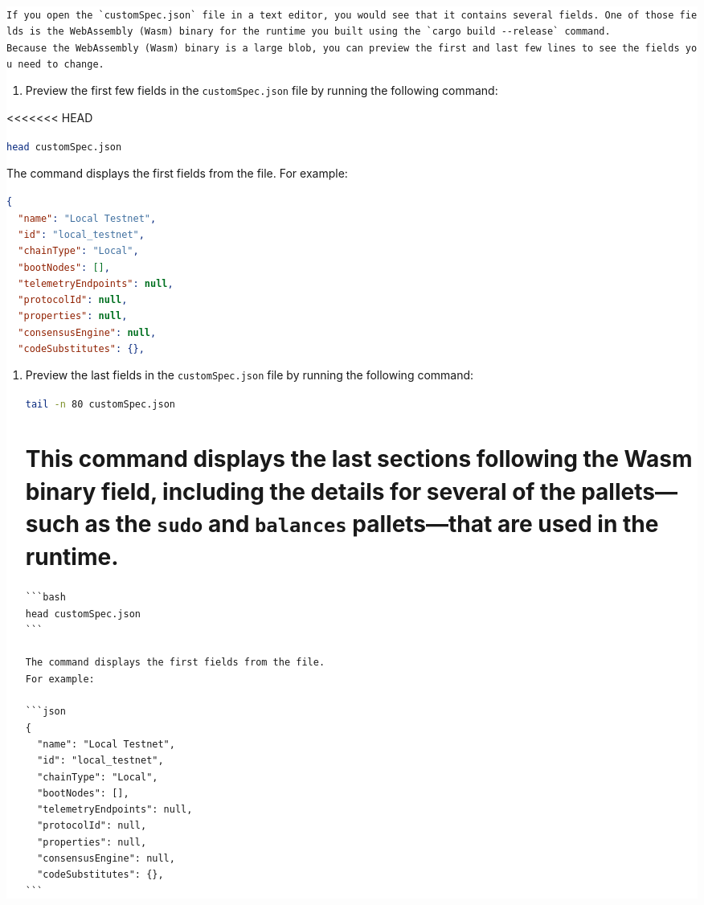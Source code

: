     If you open the `customSpec.json` file in a text editor, you would see that it contains several fields. One of those fields is the WebAssembly (Wasm) binary for the runtime you built using the `cargo build --release` command.
    Because the WebAssembly (Wasm) binary is a large blob, you can preview the first and last few lines to see the fields you need to change.

1.  Preview the first few fields in the `customSpec.json` file by running the following command:

<<<<<<< HEAD

```bash
head customSpec.json
```

The command displays the first fields from the file.
For example:

```json
{
  "name": "Local Testnet",
  "id": "local_testnet",
  "chainType": "Local",
  "bootNodes": [],
  "telemetryEndpoints": null,
  "protocolId": null,
  "properties": null,
  "consensusEngine": null,
  "codeSubstitutes": {},
```

1.  Preview the last fields in the `customSpec.json` file by running the following command:

    ```bash
    tail -n 80 customSpec.json
    ```

    # This command displays the last sections following the Wasm binary field, including the details for several of the pallets—such as the `sudo` and `balances` pallets—that are used in the runtime.

        ```bash
        head customSpec.json
        ```

        The command displays the first fields from the file.
        For example:

        ```json
        {
          "name": "Local Testnet",
          "id": "local_testnet",
          "chainType": "Local",
          "bootNodes": [],
          "telemetryEndpoints": null,
          "protocolId": null,
          "properties": null,
          "consensusEngine": null,
          "codeSubstitutes": {},
        ```
